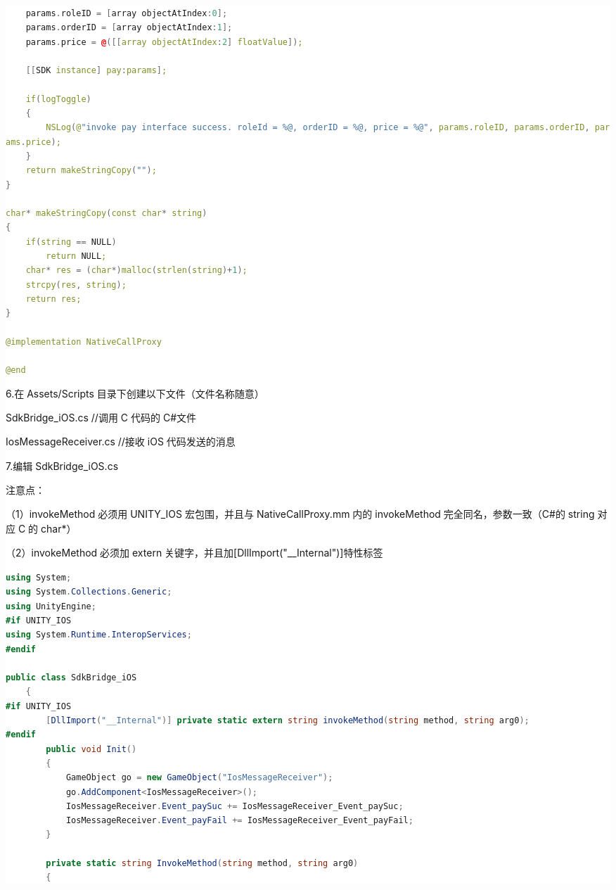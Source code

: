 ```cpp
    params.roleID = [array objectAtIndex:0];
    params.orderID = [array objectAtIndex:1];
    params.price = @([[array objectAtIndex:2] floatValue]);
    
    [[SDK instance] pay:params];
    
    if(logToggle)
    {
        NSLog(@"invoke pay interface success. roleId = %@, orderID = %@, price = %@", params.roleID, params.orderID, params.price);
    }
    return makeStringCopy("");
}

char* makeStringCopy(const char* string)
{
    if(string == NULL)
        return NULL;
    char* res = (char*)malloc(strlen(string)+1);
    strcpy(res, string);
    return res;
}

@implementation NativeCallProxy

@end
```

6.在 Assets/Scripts 目录下创建以下文件（文件名称随意）

SdkBridge_iOS.cs  //调用 C 代码的 C#文件

IosMessageReceiver.cs  //接收 iOS 代码发送的消息

7.编辑 SdkBridge_iOS.cs

注意点：

（1）invokeMethod 必须用 UNITY_IOS 宏包围，并且与 NativeCallProxy.mm 内的 invokeMethod 完全同名，参数一致（C#的 string 对应 C 的 char*）

（2）invokeMethod 必须加 extern 关键字，并且加[DllImport("__Internal")]特性标签

```csharp
using System;
using System.Collections.Generic;
using UnityEngine;
#if UNITY_IOS
using System.Runtime.InteropServices;
#endif

public class SdkBridge_iOS
    {
#if UNITY_IOS
        [DllImport("__Internal")] private static extern string invokeMethod(string method, string arg0);
#endif
        public void Init()
        {
            GameObject go = new GameObject("IosMessageReceiver");
            go.AddComponent<IosMessageReceiver>();
            IosMessageReceiver.Event_paySuc += IosMessageReceiver_Event_paySuc;
            IosMessageReceiver.Event_payFail += IosMessageReceiver_Event_payFail;
        }

        private static string InvokeMethod(string method, string arg0)
        {
```